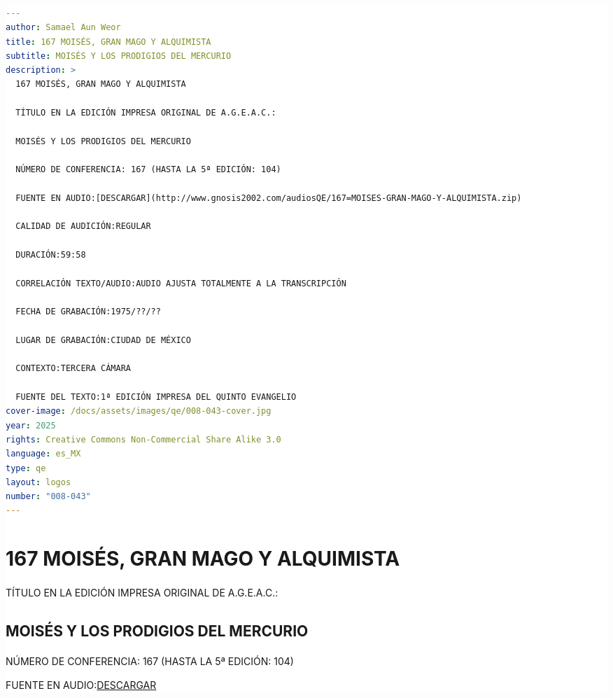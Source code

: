 ```yaml
---
author: Samael Aun Weor
title: 167 MOISÉS, GRAN MAGO Y ALQUIMISTA
subtitle: MOISÉS Y LOS PRODIGIOS DEL MERCURIO
description: >
  167 MOISÉS, GRAN MAGO Y ALQUIMISTA

  TÍTULO EN LA EDICIÓN IMPRESA ORIGINAL DE A.G.E.A.C.:

  MOISÉS Y LOS PRODIGIOS DEL MERCURIO

  NÚMERO DE CONFERENCIA: 167 (HASTA LA 5ª EDICIÓN: 104)

  FUENTE EN AUDIO:[DESCARGAR](http://www.gnosis2002.com/audiosQE/167=MOISES-GRAN-MAGO-Y-ALQUIMISTA.zip)

  CALIDAD DE AUDICIÓN:REGULAR

  DURACIÓN:59:58

  CORRELACIÓN TEXTO/AUDIO:AUDIO AJUSTA TOTALMENTE A LA TRANSCRIPCIÓN

  FECHA DE GRABACIÓN:1975/??/??

  LUGAR DE GRABACIÓN:CIUDAD DE MÉXICO

  CONTEXTO:TERCERA CÁMARA

  FUENTE DEL TEXTO:1ª EDICIÓN IMPRESA DEL QUINTO EVANGELIO
cover-image: /docs/assets/images/qe/008-043-cover.jpg
year: 2025
rights: Creative Commons Non-Commercial Share Alike 3.0
language: es_MX
type: qe
layout: logos
number: "008-043"
---
```

# 167 MOISÉS, GRAN MAGO Y ALQUIMISTA

TÍTULO EN LA EDICIÓN IMPRESA ORIGINAL DE A.G.E.A.C.:

## MOISÉS Y LOS PRODIGIOS DEL MERCURIO

NÚMERO DE CONFERENCIA: 167 (HASTA LA 5ª EDICIÓN: 104)

FUENTE EN AUDIO:[DESCARGAR](http://www.gnosis2002.com/audiosQE/167=MOISES-GRAN-MAGO-Y-ALQUIMISTA.zip)
